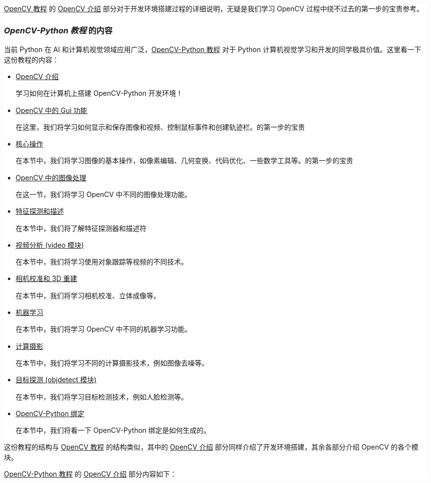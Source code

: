 [OpenCV 教程](https://docs.opencv.org/4.5.5/d9/df8/tutorial_root.html) 的 [OpenCV 介绍](https://docs.opencv.org/4.5.5/df/d65/tutorial_table_of_content_introduction.html) 部分对于开发环境搭建过程的详细说明，无疑是我们学习 OpenCV 过程中绕不过去的第一步的宝贵参考。

### *OpenCV-Python 教程* 的内容

当前 Python 在 AI 和计算机视觉领域应用广泛，[OpenCV-Python 教程](https://docs.opencv.org/4.5.5/d6/d00/tutorial_py_root.html) 对于 Python 计算机视觉学习和开发的同学极具价值。这里看一下这份教程的内容：

*   [OpenCV 介绍](https://docs.opencv.org/4.5.5/da/df6/tutorial_py_table_of_contents_setup.html)

    学习如何在计算机上搭建 OpenCV-Python 开发环境！

*   [OpenCV 中的 Gui 功能](https://docs.opencv.org/4.5.5/dc/d4d/tutorial_py_table_of_contents_gui.html)

    在这里，我们将学习如何显示和保存图像和视频、控制鼠标事件和创建轨迹栏。的第一步的宝贵

*   [核心操作](https://docs.opencv.org/4.5.5/d7/d16/tutorial_py_table_of_contents_core.html)

    在本节中，我们将学习图像的基本操作，如像素编辑、几何变换、代码优化、一些数学工具等。的第一步的宝贵

*   [OpenCV 中的图像处理](https://docs.opencv.org/4.5.5/d2/d96/tutorial_py_table_of_contents_imgproc.html)

    在这一节，我们将学习 OpenCV 中不同的图像处理功能。

*   [特征探测和描述](https://docs.opencv.org/4.5.5/db/d27/tutorial_py_table_of_contents_feature2d.html)

    在本节中，我们将了解特征探测器和描述符

*   [视频分析 (video 模块)](https://docs.opencv.org/4.5.5/da/dd0/tutorial_table_of_content_video.html)

    在本节中，我们将学习使用对象跟踪等视频的不同技术。

*   [相机校准和 3D 重建](https://docs.opencv.org/4.5.5/d9/db7/tutorial_py_table_of_contents_calib3d.html)

    在本节中，我们将学习相机校准、立体成像等。

*   [机器学习](https://docs.opencv.org/4.5.5/d6/de2/tutorial_py_table_of_contents_ml.html)

    在本节中，我们将学习 OpenCV 中不同的机器学习功能。

*   [计算摄影](https://docs.opencv.org/4.5.5/d0/d07/tutorial_py_table_of_contents_photo.html)

    在本节中，我们将学习不同的计算摄影技术，例如图像去噪等。

*   [目标探测 (objdetect 模块)](https://docs.opencv.org/4.5.5/d2/d64/tutorial_table_of_content_objdetect.html)

    在本节中，我们将学习目标检测技术，例如人脸检测等。

*   [OpenCV-Python 绑定](https://docs.opencv.org/4.5.5/df/da2/tutorial_py_table_of_contents_bindings.html)

    在本节中，我们将看一下 OpenCV-Python 绑定是如何生成的。

这份教程的结构与 [OpenCV 教程](https://docs.opencv.org/4.5.5/d9/df8/tutorial_root.html) 的结构类似，其中的 [OpenCV 介绍](https://docs.opencv.org/4.5.5/da/df6/tutorial_py_table_of_contents_setup.html) 部分同样介绍了开发环境搭建，其余各部分介绍 OpenCV 的各个模块。

[OpenCV-Python 教程](https://docs.opencv.org/4.5.5/d6/d00/tutorial_py_root.html) 的 [OpenCV 介绍](https://docs.opencv.org/4.5.5/da/df6/tutorial_py_table_of_contents_setup.html) 部分内容如下：
